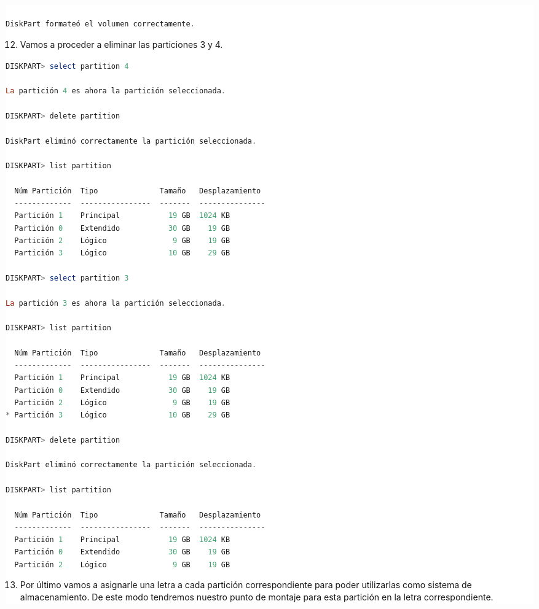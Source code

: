 ```powershell

DiskPart formateó el volumen correctamente.
```

12. Vamos a proceder a eliminar las particiones 3 y 4.

```powershell
DISKPART> select partition 4

La partición 4 es ahora la partición seleccionada.

DISKPART> delete partition

DiskPart eliminó correctamente la partición seleccionada.

DISKPART> list partition

  Núm Partición  Tipo              Tamaño   Desplazamiento
  -------------  ----------------  -------  ---------------
  Partición 1    Principal           19 GB  1024 KB
  Partición 0    Extendido           30 GB    19 GB
  Partición 2    Lógico               9 GB    19 GB
  Partición 3    Lógico              10 GB    29 GB

DISKPART> select partition 3

La partición 3 es ahora la partición seleccionada.

DISKPART> list partition

  Núm Partición  Tipo              Tamaño   Desplazamiento
  -------------  ----------------  -------  ---------------
  Partición 1    Principal           19 GB  1024 KB
  Partición 0    Extendido           30 GB    19 GB
  Partición 2    Lógico               9 GB    19 GB
* Partición 3    Lógico              10 GB    29 GB

DISKPART> delete partition

DiskPart eliminó correctamente la partición seleccionada.

DISKPART> list partition

  Núm Partición  Tipo              Tamaño   Desplazamiento
  -------------  ----------------  -------  ---------------
  Partición 1    Principal           19 GB  1024 KB
  Partición 0    Extendido           30 GB    19 GB
  Partición 2    Lógico               9 GB    19 GB
```

13. Por último vamos a asignarle una letra a cada partición correspondiente para poder utilizarlas como sistema de almacenamiento. De este modo tendremos nuestro punto de montaje para esta partición en la letra correspondiente.

